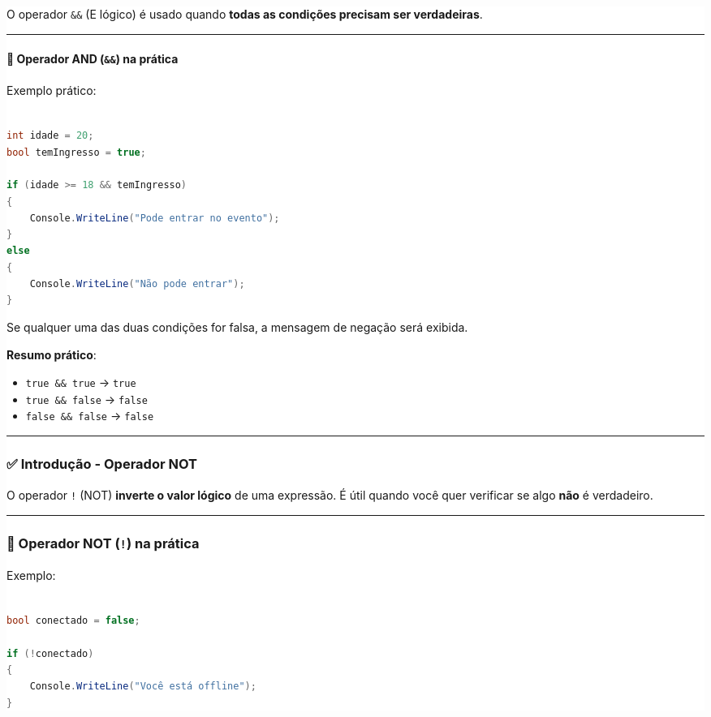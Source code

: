 O operador `&&` (E lógico) é usado quando **todas as condições precisam ser verdadeiras**.

---

#### 🔸 Operador AND (`&&`) na prática

Exemplo prático:

```csharp

int idade = 20;
bool temIngresso = true;

if (idade >= 18 && temIngresso)
{
    Console.WriteLine("Pode entrar no evento");
}
else
{
    Console.WriteLine("Não pode entrar");
}

```

Se qualquer uma das duas condições for falsa, a mensagem de negação será exibida.

**Resumo prático**:

* `true && true` → `true`
* `true && false` → `false`
* `false && false` → `false`

---

### ✅ Introdução - Operador NOT

O operador `!` (NOT) **inverte o valor lógico** de uma expressão. É útil quando você quer verificar se algo **não** é verdadeiro.

---

### 🔸 Operador NOT (`!`) na prática

Exemplo:

```csharp

bool conectado = false;

if (!conectado)
{
    Console.WriteLine("Você está offline");
}

```
